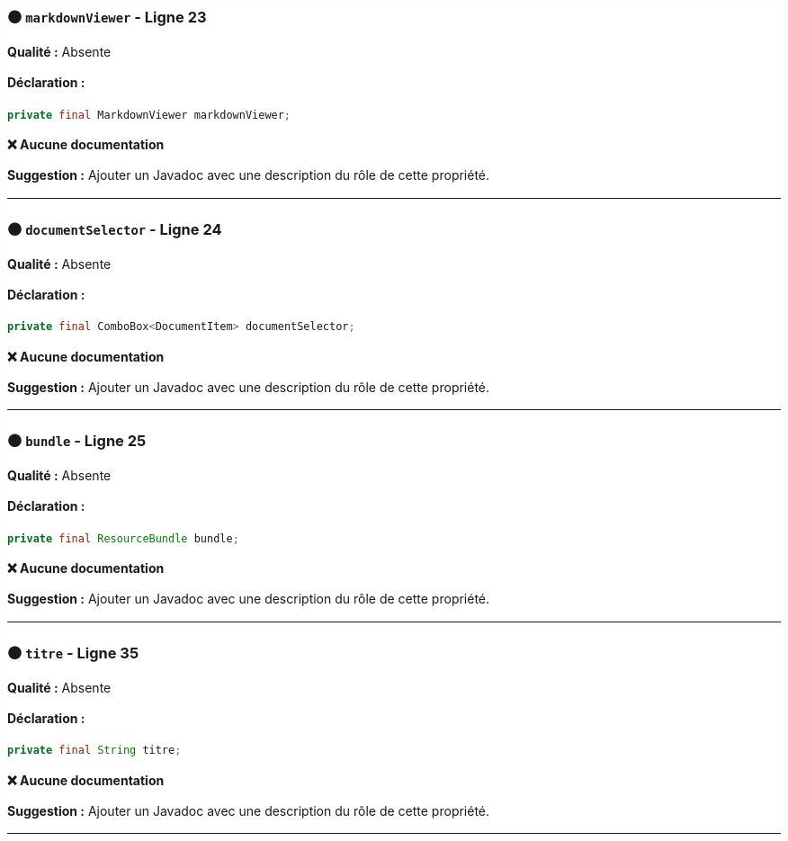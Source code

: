 
### ⚫ `markdownViewer` - Ligne 23

**Qualité :** Absente

**Déclaration :**
```java
private final MarkdownViewer markdownViewer;
```

**❌ Aucune documentation**

**Suggestion :** Ajouter un Javadoc avec une description du rôle de cette propriété.

---

### ⚫ `documentSelector` - Ligne 24

**Qualité :** Absente

**Déclaration :**
```java
private final ComboBox<DocumentItem> documentSelector;
```

**❌ Aucune documentation**

**Suggestion :** Ajouter un Javadoc avec une description du rôle de cette propriété.

---

### ⚫ `bundle` - Ligne 25

**Qualité :** Absente

**Déclaration :**
```java
private final ResourceBundle bundle;
```

**❌ Aucune documentation**

**Suggestion :** Ajouter un Javadoc avec une description du rôle de cette propriété.

---

### ⚫ `titre` - Ligne 35

**Qualité :** Absente

**Déclaration :**
```java
private final String titre;
```

**❌ Aucune documentation**

**Suggestion :** Ajouter un Javadoc avec une description du rôle de cette propriété.

---
